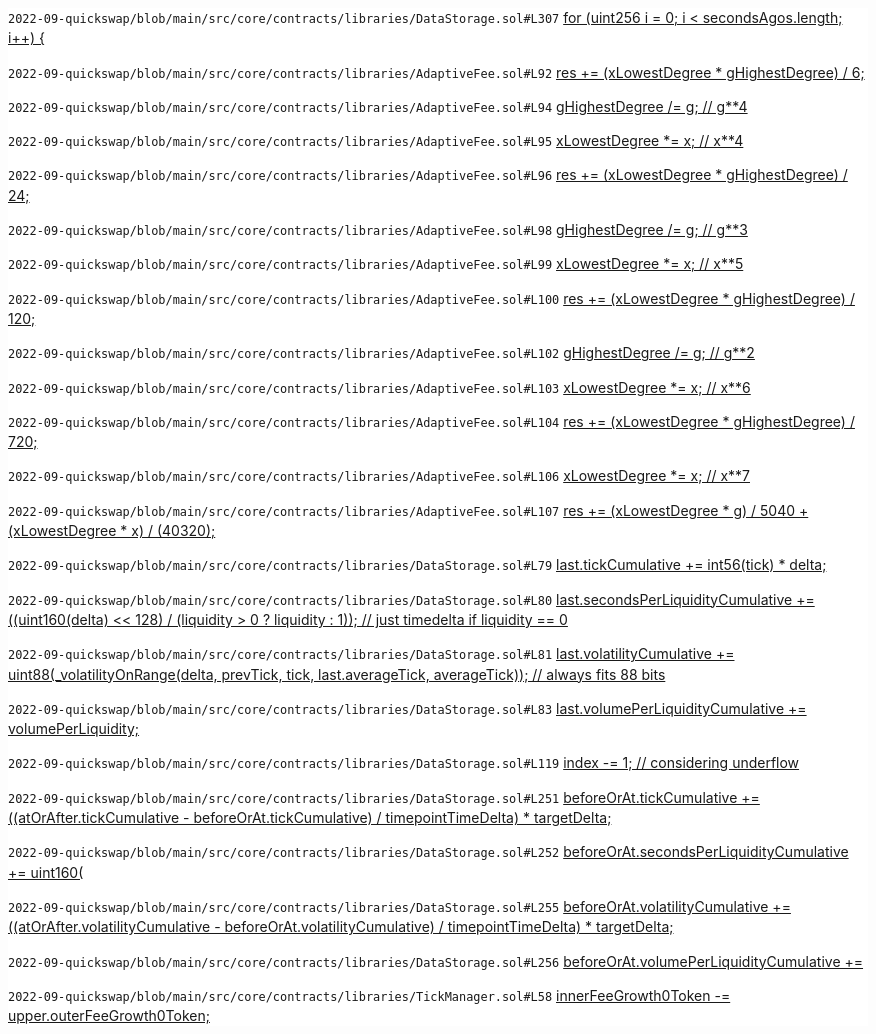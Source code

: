 ```2022-09-quickswap/blob/main/src/core/contracts/libraries/DataStorage.sol#L307``` [for (uint256 i = 0; i < secondsAgos.length; i++) {](https://github.com/code-423n4/2022-09-quickswap/blob/main/src/core/contracts/libraries/DataStorage.sol#L307 )

```2022-09-quickswap/blob/main/src/core/contracts/libraries/AdaptiveFee.sol#L92``` [res += (xLowestDegree * gHighestDegree) / 6;](https://github.com/code-423n4/2022-09-quickswap/blob/main/src/core/contracts/libraries/AdaptiveFee.sol#L92 )

```2022-09-quickswap/blob/main/src/core/contracts/libraries/AdaptiveFee.sol#L94``` [gHighestDegree /= g; // g**4](https://github.com/code-423n4/2022-09-quickswap/blob/main/src/core/contracts/libraries/AdaptiveFee.sol#L94 )

```2022-09-quickswap/blob/main/src/core/contracts/libraries/AdaptiveFee.sol#L95``` [xLowestDegree *= x; // x**4](https://github.com/code-423n4/2022-09-quickswap/blob/main/src/core/contracts/libraries/AdaptiveFee.sol#L95 )

```2022-09-quickswap/blob/main/src/core/contracts/libraries/AdaptiveFee.sol#L96``` [res += (xLowestDegree * gHighestDegree) / 24;](https://github.com/code-423n4/2022-09-quickswap/blob/main/src/core/contracts/libraries/AdaptiveFee.sol#L96 )

```2022-09-quickswap/blob/main/src/core/contracts/libraries/AdaptiveFee.sol#L98``` [gHighestDegree /= g; // g**3](https://github.com/code-423n4/2022-09-quickswap/blob/main/src/core/contracts/libraries/AdaptiveFee.sol#L98 )

```2022-09-quickswap/blob/main/src/core/contracts/libraries/AdaptiveFee.sol#L99``` [xLowestDegree *= x; // x**5](https://github.com/code-423n4/2022-09-quickswap/blob/main/src/core/contracts/libraries/AdaptiveFee.sol#L99 )

```2022-09-quickswap/blob/main/src/core/contracts/libraries/AdaptiveFee.sol#L100``` [res += (xLowestDegree * gHighestDegree) / 120;](https://github.com/code-423n4/2022-09-quickswap/blob/main/src/core/contracts/libraries/AdaptiveFee.sol#L100 )

```2022-09-quickswap/blob/main/src/core/contracts/libraries/AdaptiveFee.sol#L102``` [gHighestDegree /= g; // g**2](https://github.com/code-423n4/2022-09-quickswap/blob/main/src/core/contracts/libraries/AdaptiveFee.sol#L102 )

```2022-09-quickswap/blob/main/src/core/contracts/libraries/AdaptiveFee.sol#L103``` [xLowestDegree *= x; // x**6](https://github.com/code-423n4/2022-09-quickswap/blob/main/src/core/contracts/libraries/AdaptiveFee.sol#L103 )

```2022-09-quickswap/blob/main/src/core/contracts/libraries/AdaptiveFee.sol#L104``` [res += (xLowestDegree * gHighestDegree) / 720;](https://github.com/code-423n4/2022-09-quickswap/blob/main/src/core/contracts/libraries/AdaptiveFee.sol#L104 )

```2022-09-quickswap/blob/main/src/core/contracts/libraries/AdaptiveFee.sol#L106``` [xLowestDegree *= x; // x**7](https://github.com/code-423n4/2022-09-quickswap/blob/main/src/core/contracts/libraries/AdaptiveFee.sol#L106 )

```2022-09-quickswap/blob/main/src/core/contracts/libraries/AdaptiveFee.sol#L107``` [res += (xLowestDegree * g) / 5040 + (xLowestDegree * x) / (40320);](https://github.com/code-423n4/2022-09-quickswap/blob/main/src/core/contracts/libraries/AdaptiveFee.sol#L107 )

```2022-09-quickswap/blob/main/src/core/contracts/libraries/DataStorage.sol#L79``` [last.tickCumulative += int56(tick) * delta;](https://github.com/code-423n4/2022-09-quickswap/blob/main/src/core/contracts/libraries/DataStorage.sol#L79 )

```2022-09-quickswap/blob/main/src/core/contracts/libraries/DataStorage.sol#L80``` [last.secondsPerLiquidityCumulative += ((uint160(delta) << 128) / (liquidity > 0 ? liquidity : 1)); // just timedelta if liquidity == 0](https://github.com/code-423n4/2022-09-quickswap/blob/main/src/core/contracts/libraries/DataStorage.sol#L80 )

```2022-09-quickswap/blob/main/src/core/contracts/libraries/DataStorage.sol#L81``` [last.volatilityCumulative += uint88(_volatilityOnRange(delta, prevTick, tick, last.averageTick, averageTick)); // always fits 88 bits](https://github.com/code-423n4/2022-09-quickswap/blob/main/src/core/contracts/libraries/DataStorage.sol#L81 )

```2022-09-quickswap/blob/main/src/core/contracts/libraries/DataStorage.sol#L83``` [last.volumePerLiquidityCumulative += volumePerLiquidity;](https://github.com/code-423n4/2022-09-quickswap/blob/main/src/core/contracts/libraries/DataStorage.sol#L83 )

```2022-09-quickswap/blob/main/src/core/contracts/libraries/DataStorage.sol#L119``` [index -= 1; // considering underflow](https://github.com/code-423n4/2022-09-quickswap/blob/main/src/core/contracts/libraries/DataStorage.sol#L119 )

```2022-09-quickswap/blob/main/src/core/contracts/libraries/DataStorage.sol#L251``` [beforeOrAt.tickCumulative += ((atOrAfter.tickCumulative - beforeOrAt.tickCumulative) / timepointTimeDelta) * targetDelta;](https://github.com/code-423n4/2022-09-quickswap/blob/main/src/core/contracts/libraries/DataStorage.sol#L251 )

```2022-09-quickswap/blob/main/src/core/contracts/libraries/DataStorage.sol#L252``` [beforeOrAt.secondsPerLiquidityCumulative += uint160(](https://github.com/code-423n4/2022-09-quickswap/blob/main/src/core/contracts/libraries/DataStorage.sol#L252 )

```2022-09-quickswap/blob/main/src/core/contracts/libraries/DataStorage.sol#L255``` [beforeOrAt.volatilityCumulative += ((atOrAfter.volatilityCumulative - beforeOrAt.volatilityCumulative) / timepointTimeDelta) * targetDelta;](https://github.com/code-423n4/2022-09-quickswap/blob/main/src/core/contracts/libraries/DataStorage.sol#L255 )

```2022-09-quickswap/blob/main/src/core/contracts/libraries/DataStorage.sol#L256``` [beforeOrAt.volumePerLiquidityCumulative +=](https://github.com/code-423n4/2022-09-quickswap/blob/main/src/core/contracts/libraries/DataStorage.sol#L256 )

```2022-09-quickswap/blob/main/src/core/contracts/libraries/TickManager.sol#L58``` [innerFeeGrowth0Token -= upper.outerFeeGrowth0Token;](https://github.com/code-423n4/2022-09-quickswap/blob/main/src/core/contracts/libraries/TickManager.sol#L58 )

```